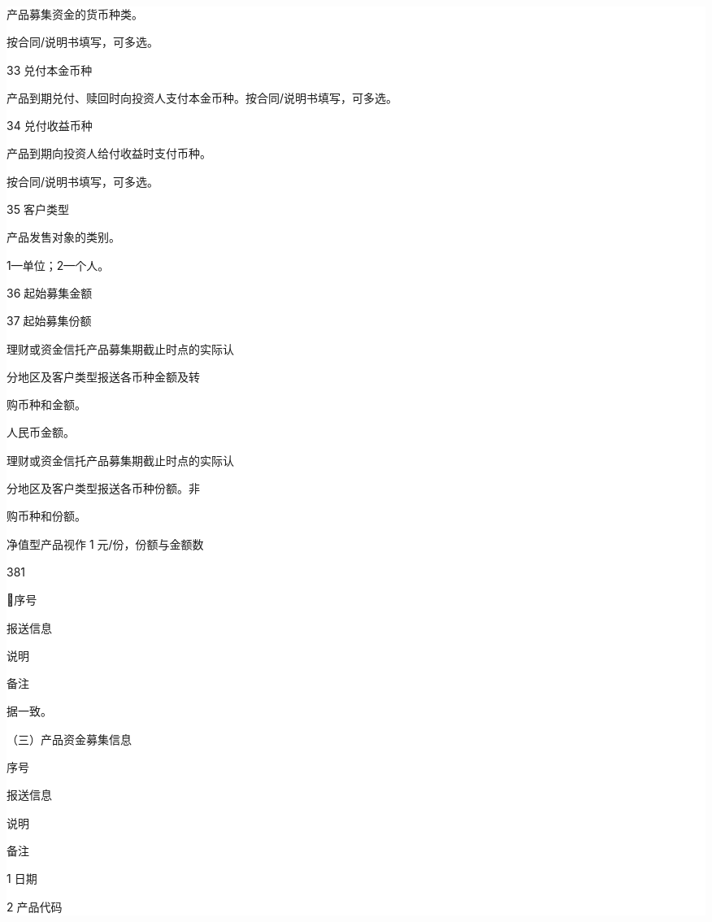 产品募集资金的货币种类。

按合同/说明书填写，可多选。

33 兑付本金币种

产品到期兑付、赎回时向投资人支付本金币种。按合同/说明书填写，可多选。

34 兑付收益币种

产品到期向投资人给付收益时支付币种。

按合同/说明书填写，可多选。

35 客户类型

产品发售对象的类别。

1—单位；2—个人。

36 起始募集金额

37 起始募集份额

理财或资金信托产品募集期截止时点的实际认

分地区及客户类型报送各币种金额及转

购币种和金额。

人民币金额。

理财或资金信托产品募集期截止时点的实际认

分地区及客户类型报送各币种份额。非

购币种和份额。

净值型产品视作 1 元/份，份额与金额数

381

序号

报送信息

说明

备注

据一致。

（三）产品资金募集信息

序号

报送信息

说明

备注

1 日期

2 产品代码
